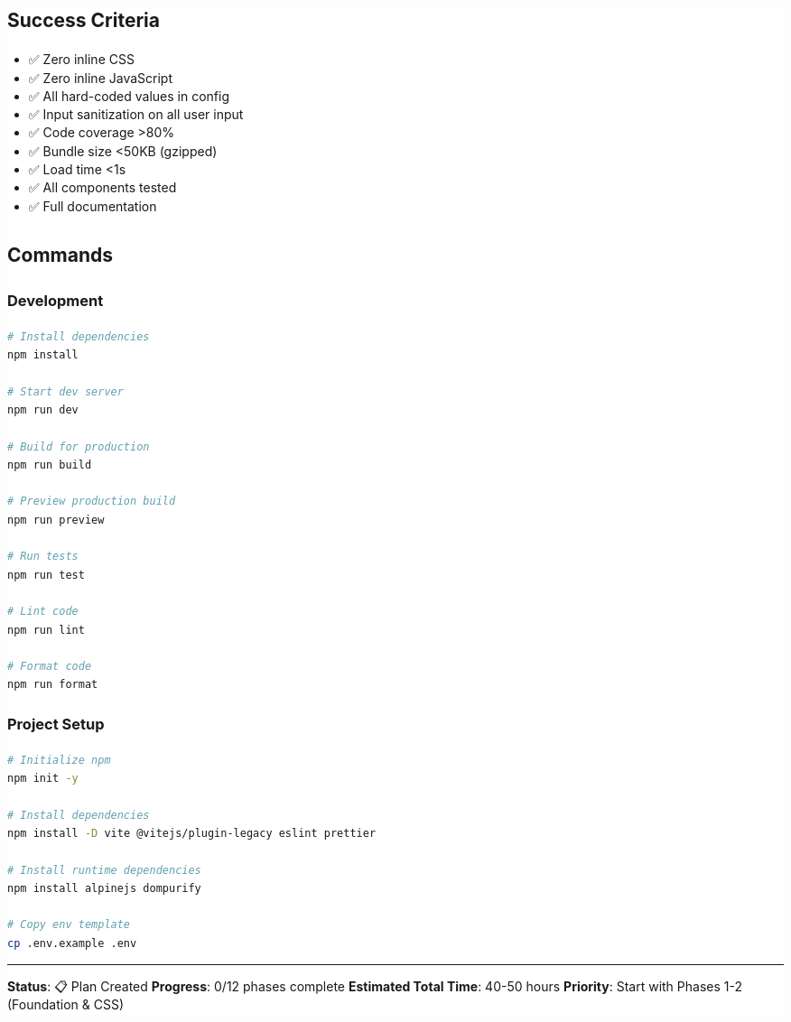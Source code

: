 ## Success Criteria

- ✅ Zero inline CSS
- ✅ Zero inline JavaScript
- ✅ All hard-coded values in config
- ✅ Input sanitization on all user input
- ✅ Code coverage >80%
- ✅ Bundle size <50KB (gzipped)
- ✅ Load time <1s
- ✅ All components tested
- ✅ Full documentation

## Commands

### Development
```bash
# Install dependencies
npm install

# Start dev server
npm run dev

# Build for production
npm run build

# Preview production build
npm run preview

# Run tests
npm run test

# Lint code
npm run lint

# Format code
npm run format
```

### Project Setup
```bash
# Initialize npm
npm init -y

# Install dependencies
npm install -D vite @vitejs/plugin-legacy eslint prettier

# Install runtime dependencies
npm install alpinejs dompurify

# Copy env template
cp .env.example .env
```

---

**Status**: 📋 Plan Created
**Progress**: 0/12 phases complete
**Estimated Total Time**: 40-50 hours
**Priority**: Start with Phases 1-2 (Foundation & CSS)
